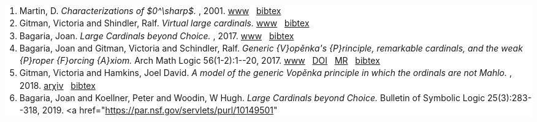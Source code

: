 1.  <span id="bibkey_Martin2001:CharacterizationsSharp">Martin, D.
    *Characterizations of \$0^\sharp\$.* , 2001. <a
    href="https://web.archive.org/web/20060505193310/http://www.cs.cornell.edu/~djm/math/zerosharp.ps"
    class="extiw">www</a>   <a
    href="javascript:bibpopup(&#39;@paper%7BMartin2001:CharacterizationsSharp,author%20=%20%7BMartin,%20D.%7D,%3Cbr%3Elanguage%20=%20%7Beng%7D,%3Cbr%3Etitle%20=%20%7BCharacterizations%20of%20$0%5E\sharp$%7D,%3Cbr%3Eurl%20=%20%7Bhttps://web.archive.org/web/20060505193310/http://www.cs.cornell.edu/~djm/math/zerosharp.ps%7D,%3Cbr%3Eyear%20=%20%7B2001%7D,%3Cbr%3E%7D&#39;)"
    class="bibtex">bibtex</a></span>
2.  <span id="bibkey_GitmanSchindler:VirtualLargeCardinals">Gitman,
    Victoria and Shindler, Ralf. *Virtual large cardinals.* <a
    href="https://ivv5hpp.uni-muenster.de/u/rds/virtualLargeCardinalsEdited5.pdf"
    class="extiw">www</a>   <a
    href="javascript:bibpopup(&#39;@ARTICLE%7BGitmanSchindler:VirtualLargeCardinals,AUTHOR=%20%7BGitman,%20Victoria%20and%20Shindler,%20Ralf%7D,%3Cbr%3ETITLE=%20%7BVirtual%20large%20cardinals%7D,%3Cbr%3EURL=%20%7Bhttps://ivv5hpp.uni-muenster.de/u/rds/virtualLargeCardinalsEdited5.pdf%7D%7D&#39;)"
    class="bibtex">bibtex</a></span>
3.  <span id="bibkey_Bagaria2017:LargeCardinalsBeyondChoice">Bagaria,
    Joan. *Large Cardinals beyond Choice.* , 2017. <a
    href="https://events.math.unipd.it/aila2017/sites/default/files/BAGARIA.pdf"
    class="extiw">www</a>   <a
    href="javascript:bibpopup(&#39;@article%7BBagaria2017:LargeCardinalsBeyondChoice,%20%20author%20=%20%20%20%20%20%20%20%7BBagaria,%20Joan%7D,%3Cbr%3E%20%20title%20=%20%20%20%20%20%20%20%20%7BLarge%20Cardinals%20beyond%20Choice%7D,%3Cbr%3E%20%20year%20=%20%20%20%20%20%20%20%20%20%7B2017%7D,%3Cbr%3E%20%20url%20=%20%20%20%20%20%20%20%20%20%20%7Bhttps://events.math.unipd.it/aila2017/sites/default/files/BAGARIA.pdf%7D%7D&#39;)"
    class="bibtex">bibtex</a></span>
4.  <span id="bibkey_BagariaGitmanSchindler2017:VopenkaPrinciple">Bagaria,
    Joan and Gitman, Victoria and Schindler, Ralf. *Generic {V}opěnka's
    {P}rinciple, remarkable cardinals, and the weak {P}roper {F}orcing
    {A}xiom.* Arch Math Logic 56(1-2):1--20, 2017. <a
    href="https://victoriagitman.github.io/publications/2016/02/10/generic-vopenkas-principle-remarkable-cardinals-and-the-weak-proper-forcing-axiom.html"
    class="extiw">www</a>   <a
    href="http://dx.doi.org/10.1007/s00153-016-0511-x"
    class="extiw">DOI</a>   <a
    href="http://www.ams.org/mathscinet-getitem?mr=3598793"
    class="extiw">MR</a>   <a
    href="javascript:bibpopup(&#39;@ARTICLE%7BBagariaGitmanSchindler2017:VopenkaPrinciple,%20AUTHOR%20=%20%7BBagaria,%20Joan%20and%20Gitman,%20Victoria%20and%20Schindler,%20Ralf%7D,%3Cbr%3E%20TITLE%20=%20%7BGeneric%20%7BV%7Dopěnka\&#39;s%20%7BP%7Drinciple,%20remarkable%20cardinals,%20and%20the%20weak%20%7BP%7Droper%20%7BF%7Dorcing%20%7BA%7Dxiom%7D,%3Cbr%3E%20JOURNAL%20=%20%7BArch.%20Math.%20Logic%7D,%3Cbr%3E%20FJOURNAL%20=%20%7BArchive%20for%20Mathematical%20Logic%7D,%3Cbr%3E%20VOLUME%20=%20%7B56%7D,%3Cbr%3E%20YEAR%20=%20%7B2017%7D,%3Cbr%3E%20NUMBER%20=%20%7B1-2%7D,%3Cbr%3E%20PAGES%20=%20%7B1--20%7D,%3Cbr%3E%20ISSN%20=%20%7B0933-5846%7D,%3Cbr%3E%20MRCLASS%20=%20%7B03E35%20(03E55%2003E57)%7D,%3Cbr%3E%20MRNUMBER%20=%20%7B3598793%7D,%3Cbr%3E%20DOI%20=%20%7B10.1007/s00153-016-0511-x%7D,%3Cbr%3E%20URL%20=%20%7Bhttps://victoriagitman.github.io/publications/2016/02/10/generic-vopenkas-principle-remarkable-cardinals-and-the-weak-proper-forcing-axiom.html%7D%7D&#39;)"
    class="bibtex">bibtex</a></span>
5.  <span id="bibkey_GitmanHamkins2018:GenericVopenkaPrincipleNotMahlo">Gitman,
    Victoria and Hamkins, Joel David. *A model of the generic Vopěnka
    principle in which the ordinals are not Mahlo.* , 2018. <a
    href="http://arxiv.org/abs/1706.00843v2"
    class="extiw">arχiv</a>   <a
    href="javascript:bibpopup(&#39;@article%7BGitmanHamkins2018:GenericVopenkaPrincipleNotMahlo,%20%20%20%20AUTHOR%20=%20%7BGitman,%20Victoria%20and%20Hamkins,%20Joel%20David%7D,%3Cbr%3E%20%20%20%20%20TITLE%20=%20%7BA%20model%20of%20the%20generic%20Vopěnka%20principle%20in%20which%20the%20ordinals%20are%20not%20Mahlo%7D,%3Cbr%3E%20%20%20%20%20%20YEAR%20=%20%7B2018%7D,%3Cbr%3E%20%20%20%20EPRINT%20=%20%7B1706.00843v2%7D%7D&#39;)"
    class="bibtex">bibtex</a></span>
6.  <span id="bibkey_BagariaKoellnerWoodin2019:LargeCardinalsBeyondChoice">Bagaria,
    Joan and Koellner, Peter and Woodin, W Hugh. *Large Cardinals beyond
    Choice.* Bulletin of Symbolic Logic 25(3):283--318, 2019. <a
    href="https://par.nsf.gov/servlets/purl/10149501"